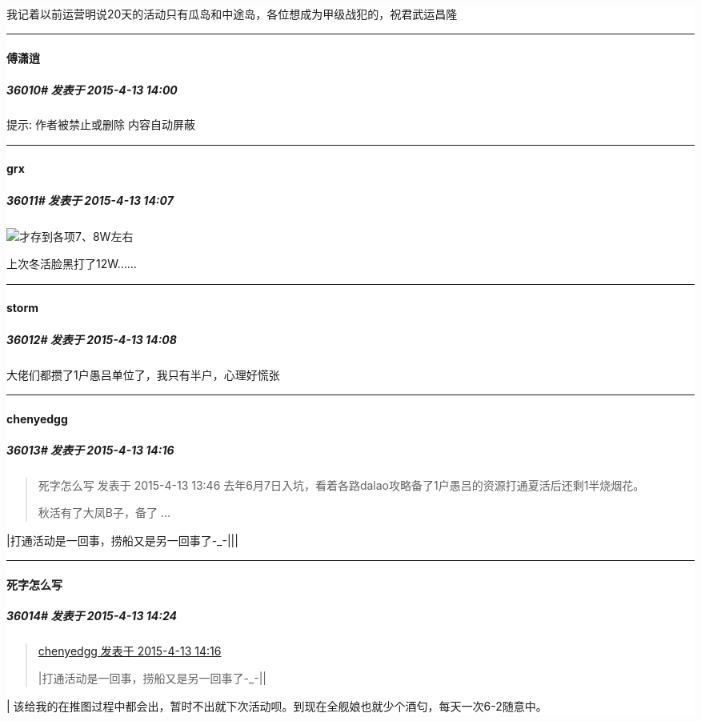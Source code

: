 
我记着以前运营明说20天的活动只有瓜岛和中途岛，各位想成为甲级战犯的，祝君武运昌隆


*****

####  傅潇逍  
##### 36010#       发表于 2015-4-13 14:00

提示: 作者被禁止或删除 内容自动屏蔽


*****

####  grx  
##### 36011#       发表于 2015-4-13 14:07


<img src="https://static.saraba1st.com/image/smiley/face/149.gif" referrerpolicy="no-referrer">才存到各项7、8W左右

上次冬活脸黑打了12W……


*****

####  storm  
##### 36012#       发表于 2015-4-13 14:08


大佬们都攒了1户愚吕单位了，我只有半户，心理好慌张


*****

####  chenyedgg  
##### 36013#       发表于 2015-4-13 14:16


<blockquote>死字怎么写 发表于 2015-4-13 13:46
去年6月7日入坑，看着各路dalao攻略备了1户愚吕的资源打通夏活后还剩1半烧烟花。


秋活有了大凤B子，备了 ...</blockquote>
|打通活动是一回事，捞船又是另一回事了-_-|||


*****

####  死字怎么写  
##### 36014#       发表于 2015-4-13 14:24


<blockquote><a href="httphttps://bbs.saraba1st.com/2b/forum.php?mod=redirect&amp;goto=findpost&amp;pid=28653243&amp;ptid=930880" target="_blank">chenyedgg 发表于 2015-4-13 14:16</a>

|打通活动是一回事，捞船又是另一回事了-_-||</blockquote>|
该给我的在推图过程中都会出，暂时不出就下次活动呗。到现在全舰娘也就少个酒匂，每天一次6-2随意中。
